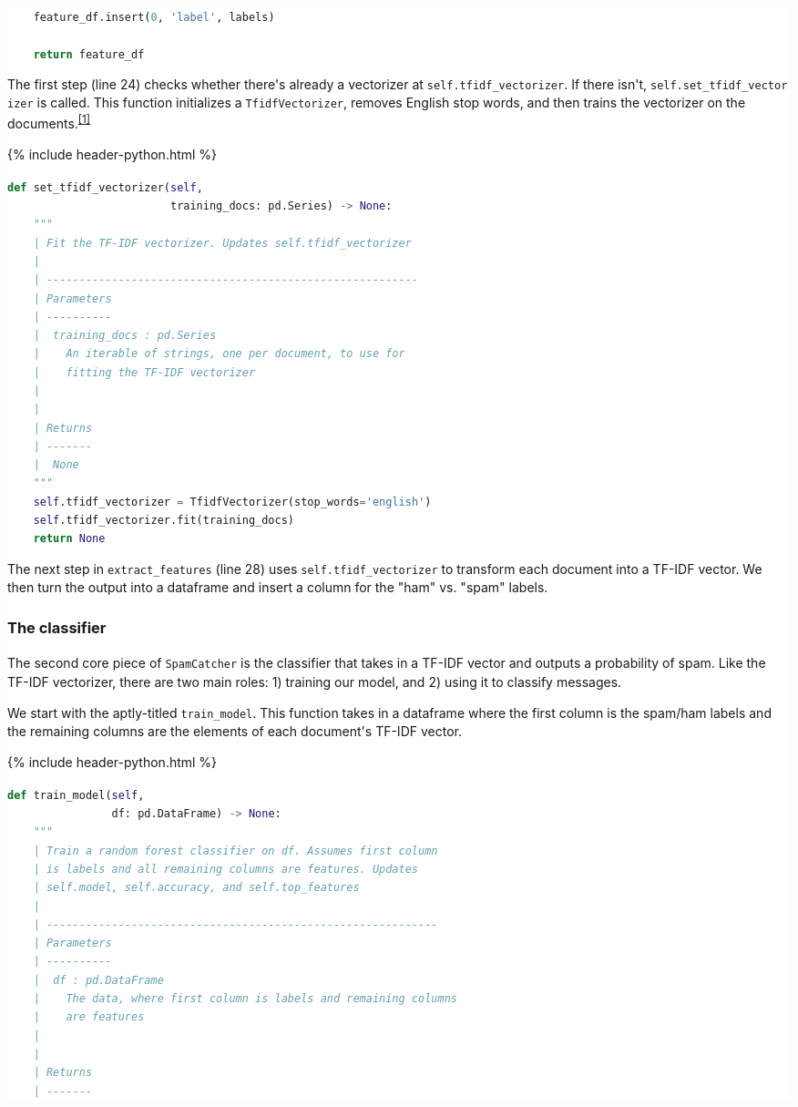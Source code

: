 ```python
    feature_df.insert(0, 'label', labels)

    return feature_df
```

The first step (line 24) checks whether there's already a vectorizer at `self.tfidf_vectorizer`. If there isn't, `self.set_tfidf_vectorizer` is called. This function initializes a `TfidfVectorizer`, removes English stop words, and then trains the vectorizer on the documents.<sup>[[1]](#1-the-tf-idf-vectorizer)</sup>

{% include header-python.html %}
```python
def set_tfidf_vectorizer(self,
                         training_docs: pd.Series) -> None:
    """
    | Fit the TF-IDF vectorizer. Updates self.tfidf_vectorizer
    |
    | ---------------------------------------------------------
    | Parameters
    | ----------
    |  training_docs : pd.Series
    |    An iterable of strings, one per document, to use for
    |    fitting the TF-IDF vectorizer
    |
    |
    | Returns
    | -------
    |  None
    """
    self.tfidf_vectorizer = TfidfVectorizer(stop_words='english')
    self.tfidf_vectorizer.fit(training_docs)
    return None
```

The next step in `extract_features` (line 28) uses `self.tfidf_vectorizer` to transform each document into a TF-IDF vector. We then turn the output into a dataframe and insert a column for the "ham" vs. "spam" labels.

### The classifier
The second core piece of `SpamCatcher` is the classifier that takes in a TF-IDF vector and outputs a probability of spam. Like the TF-IDF vectorizer, there are two main roles: 1) training our model, and 2) using it to classify messages.

We start with the aptly-titled `train_model`. This function takes in a dataframe where the first column is the spam/ham labels and the remaining columns are the elements of each document's TF-IDF vector.

{% include header-python.html %}
```python
def train_model(self,
                df: pd.DataFrame) -> None:
    """
    | Train a random forest classifier on df. Assumes first column
    | is labels and all remaining columns are features. Updates
    | self.model, self.accuracy, and self.top_features
    |
    | ------------------------------------------------------------
    | Parameters
    | ----------
    |  df : pd.DataFrame
    |    The data, where first column is labels and remaining columns
    |    are features
    |
    |
    | Returns
    | -------
```